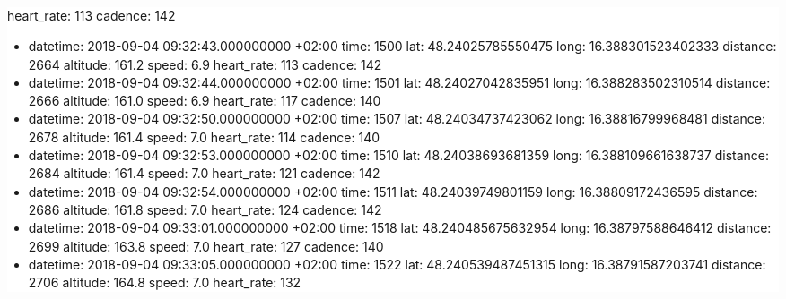   heart_rate: 113
  cadence: 142
- datetime: 2018-09-04 09:32:43.000000000 +02:00
  time: 1500
  lat: 48.24025785550475
  long: 16.388301523402333
  distance: 2664
  altitude: 161.2
  speed: 6.9
  heart_rate: 113
  cadence: 142
- datetime: 2018-09-04 09:32:44.000000000 +02:00
  time: 1501
  lat: 48.24027042835951
  long: 16.388283502310514
  distance: 2666
  altitude: 161.0
  speed: 6.9
  heart_rate: 117
  cadence: 140
- datetime: 2018-09-04 09:32:50.000000000 +02:00
  time: 1507
  lat: 48.24034737423062
  long: 16.38816799968481
  distance: 2678
  altitude: 161.4
  speed: 7.0
  heart_rate: 114
  cadence: 140
- datetime: 2018-09-04 09:32:53.000000000 +02:00
  time: 1510
  lat: 48.24038693681359
  long: 16.388109661638737
  distance: 2684
  altitude: 161.4
  speed: 7.0
  heart_rate: 121
  cadence: 142
- datetime: 2018-09-04 09:32:54.000000000 +02:00
  time: 1511
  lat: 48.24039749801159
  long: 16.38809172436595
  distance: 2686
  altitude: 161.8
  speed: 7.0
  heart_rate: 124
  cadence: 142
- datetime: 2018-09-04 09:33:01.000000000 +02:00
  time: 1518
  lat: 48.240485675632954
  long: 16.38797588646412
  distance: 2699
  altitude: 163.8
  speed: 7.0
  heart_rate: 127
  cadence: 140
- datetime: 2018-09-04 09:33:05.000000000 +02:00
  time: 1522
  lat: 48.240539487451315
  long: 16.38791587203741
  distance: 2706
  altitude: 164.8
  speed: 7.0
  heart_rate: 132